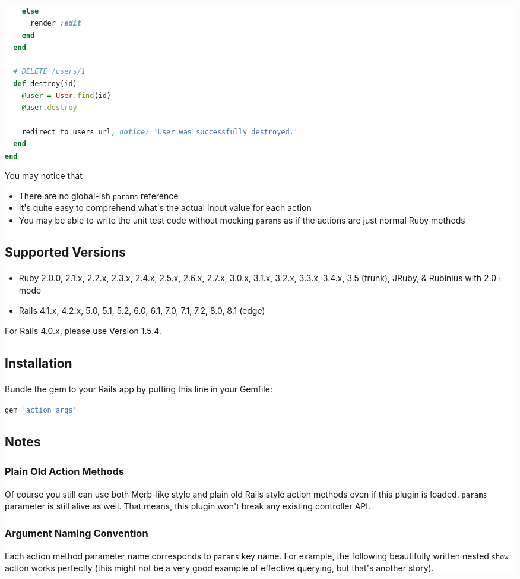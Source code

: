 ```ruby
    else
      render :edit
    end
  end

  # DELETE /users/1
  def destroy(id)
    @user = User.find(id)
    @user.destroy

    redirect_to users_url, notice: 'User was successfully destroyed.'
  end
end
```

You may notice that
* There are no global-ish `params` reference
* It's quite easy to comprehend what's the actual input value for each action
* You may be able to write the unit test code without mocking `params` as if the actions are just normal Ruby methods


## Supported Versions

* Ruby 2.0.0, 2.1.x, 2.2.x, 2.3.x, 2.4.x, 2.5.x, 2.6.x, 2.7.x, 3.0.x, 3.1.x, 3.2.x, 3.3.x, 3.4.x, 3.5 (trunk), JRuby, & Rubinius with 2.0+ mode

* Rails 4.1.x, 4.2.x, 5.0, 5.1, 5.2, 6.0, 6.1, 7.0, 7.1, 7.2, 8.0, 8.1 (edge)

For Rails 4.0.x, please use Version 1.5.4.


## Installation

Bundle the gem to your Rails app by putting this line in your Gemfile:

```ruby
gem 'action_args'
```

## Notes

### Plain Old Action Methods

Of course you still can use both Merb-like style and plain old Rails style action methods even if this plugin is loaded. `params` parameter is still alive as well. That means, this plugin won't break any existing controller API.

### Argument Naming Convention

Each action method parameter name corresponds to `params` key name. For example, the following beautifully written nested `show` action works perfectly (this might not be a very good example of effective querying, but that's another story).
